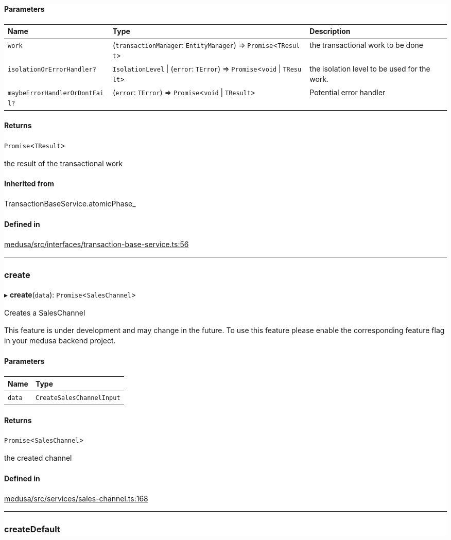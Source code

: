#### Parameters

| Name | Type | Description |
| :------ | :------ | :------ |
| `work` | (`transactionManager`: `EntityManager`) => `Promise`<`TResult`\> | the transactional work to be done |
| `isolationOrErrorHandler?` | `IsolationLevel` \| (`error`: `TError`) => `Promise`<`void` \| `TResult`\> | the isolation level to be used for the work. |
| `maybeErrorHandlerOrDontFail?` | (`error`: `TError`) => `Promise`<`void` \| `TResult`\> | Potential error handler |

#### Returns

`Promise`<`TResult`\>

the result of the transactional work

#### Inherited from

TransactionBaseService.atomicPhase\_

#### Defined in

[medusa/src/interfaces/transaction-base-service.ts:56](https://github.com/medusajs/medusa/blob/f0d37b4d2/packages/medusa/src/interfaces/transaction-base-service.ts#L56)

___

### create

▸ **create**(`data`): `Promise`<`SalesChannel`\>

Creates a SalesChannel

 This feature is under development and may change in the future.
To use this feature please enable the corresponding feature flag in your medusa backend project.

#### Parameters

| Name | Type |
| :------ | :------ |
| `data` | `CreateSalesChannelInput` |

#### Returns

`Promise`<`SalesChannel`\>

the created channel

#### Defined in

[medusa/src/services/sales-channel.ts:168](https://github.com/medusajs/medusa/blob/f0d37b4d2/packages/medusa/src/services/sales-channel.ts#L168)

___

### createDefault

